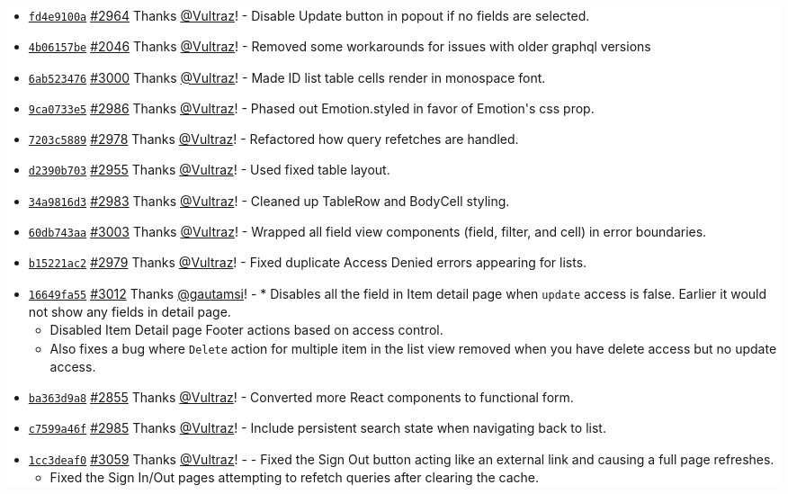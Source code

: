 - [`fd4e9100a`](https://github.com/itoa-vn/itoacommit/fd4e9100a636e0654db45d2471ce47a19b753647) [#2964](https://github.com/itoa-vn/itoapull/2964) Thanks [@Vultraz](https://github.com/Vultraz)! - Disable Update button in popout if no fields are selected.

* [`4b06157be`](https://github.com/itoa-vn/itoacommit/4b06157be6cffde2d88969823f7c410fefd82317) [#2046](https://github.com/itoa-vn/itoapull/2046) Thanks [@Vultraz](https://github.com/Vultraz)! - Removed some workarounds for issues with older graphql versions

- [`6ab523476`](https://github.com/itoa-vn/itoacommit/6ab523476ceca5ad57e7833ebd172b2da6c0b5fd) [#3000](https://github.com/itoa-vn/itoapull/3000) Thanks [@Vultraz](https://github.com/Vultraz)! - Made ID list table cells render in monospace font.

* [`9ca0733e5`](https://github.com/itoa-vn/itoacommit/9ca0733e57b525a7efdfdedfb7c80364e186994e) [#2986](https://github.com/itoa-vn/itoapull/2986) Thanks [@Vultraz](https://github.com/Vultraz)! - Phased out Emotion.styled in favor of Emotion's css prop.

- [`7203c5889`](https://github.com/itoa-vn/itoacommit/7203c588901c46fae1550f3596cab43a1dd5052a) [#2978](https://github.com/itoa-vn/itoapull/2978) Thanks [@Vultraz](https://github.com/Vultraz)! - Refactored how query refetches are handled.

* [`d2390b703`](https://github.com/itoa-vn/itoacommit/d2390b703d30e0b4264ab6ed9b1ba4d7bb9fca6c) [#2955](https://github.com/itoa-vn/itoapull/2955) Thanks [@Vultraz](https://github.com/Vultraz)! - Used fixed table layout.

- [`34a9816d3`](https://github.com/itoa-vn/itoacommit/34a9816d3c40a35409be735e748cea2c6d5aa895) [#2983](https://github.com/itoa-vn/itoapull/2983) Thanks [@Vultraz](https://github.com/Vultraz)! - Cleaned up TableRow and BodyCell styling.

* [`60db743aa`](https://github.com/itoa-vn/itoacommit/60db743aa79f6590d6a3ebb0169021f1c36f64cc) [#3003](https://github.com/itoa-vn/itoapull/3003) Thanks [@Vultraz](https://github.com/Vultraz)! - Wrapped all field view components (field, filter, and cell) in error boundaries.

- [`b15221ac2`](https://github.com/itoa-vn/itoacommit/b15221ac21746b1380ddb31395cdd386d52920a9) [#2979](https://github.com/itoa-vn/itoapull/2979) Thanks [@Vultraz](https://github.com/Vultraz)! - Fixed duplicate Access Denied errors appearing for lists.

* [`16649fa55`](https://github.com/itoa-vn/itoacommit/16649fa556ae3723ca97eb0752653259ccae4bc2) [#3012](https://github.com/itoa-vn/itoapull/3012) Thanks [@gautamsi](https://github.com/gautamsi)! - \* Disables all the field in Item detail page when `update` access is false. Earlier it would not show any fields in detail page.
  - Disabled Item Detail page Footer actions based on access control.
  - Also fixes a bug where `Delete` action for multiple item in the list view removed when you have delete access but no update access.

- [`ba363d9a8`](https://github.com/itoa-vn/itoacommit/ba363d9a82d3ca3ec464547a5d9e38354bc2a172) [#2855](https://github.com/itoa-vn/itoapull/2855) Thanks [@Vultraz](https://github.com/Vultraz)! - Converted more React components to functional form.

* [`c7599a46f`](https://github.com/itoa-vn/itoacommit/c7599a46f05108b10b3a805a20b77b4d834e616d) [#2985](https://github.com/itoa-vn/itoapull/2985) Thanks [@Vultraz](https://github.com/Vultraz)! - Include persistent search state when navigating back to list.

- [`1cc3deaf0`](https://github.com/itoa-vn/itoacommit/1cc3deaf0b0a48aecb0f0f2454f4fe2634e1da5f) [#3059](https://github.com/itoa-vn/itoapull/3059) Thanks [@Vultraz](https://github.com/Vultraz)! - - Fixed the Sign Out button acting like an external link and causing a full page refreshes.
  - Fixed the Sign In/Out pages attempting to refetch queries after clearing the cache.

